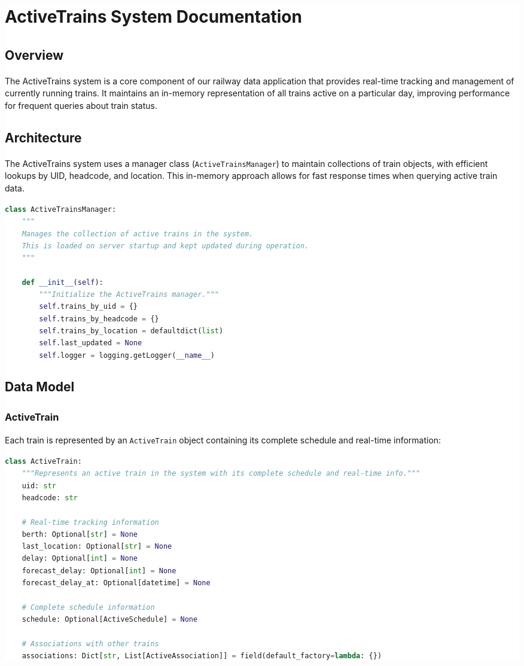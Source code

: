 # ActiveTrains System Documentation

## Overview

The ActiveTrains system is a core component of our railway data application that provides real-time tracking and management of currently running trains. It maintains an in-memory representation of all trains active on a particular day, improving performance for frequent queries about train status.

## Architecture

The ActiveTrains system uses a manager class (`ActiveTrainsManager`) to maintain collections of train objects, with efficient lookups by UID, headcode, and location. This in-memory approach allows for fast response times when querying active train data.

```python
class ActiveTrainsManager:
    """
    Manages the collection of active trains in the system.
    This is loaded on server startup and kept updated during operation.
    """
    
    def __init__(self):
        """Initialize the ActiveTrains manager."""
        self.trains_by_uid = {}
        self.trains_by_headcode = {}
        self.trains_by_location = defaultdict(list)
        self.last_updated = None
        self.logger = logging.getLogger(__name__)
```

## Data Model

### ActiveTrain

Each train is represented by an `ActiveTrain` object containing its complete schedule and real-time information:

```python
class ActiveTrain:
    """Represents an active train in the system with its complete schedule and real-time info."""
    uid: str
    headcode: str
    
    # Real-time tracking information
    berth: Optional[str] = None
    last_location: Optional[str] = None
    delay: Optional[int] = None
    forecast_delay: Optional[int] = None
    forecast_delay_at: Optional[datetime] = None
    
    # Complete schedule information
    schedule: Optional[ActiveSchedule] = None
    
    # Associations with other trains
    associations: Dict[str, List[ActiveAssociation]] = field(default_factory=lambda: {})
```
